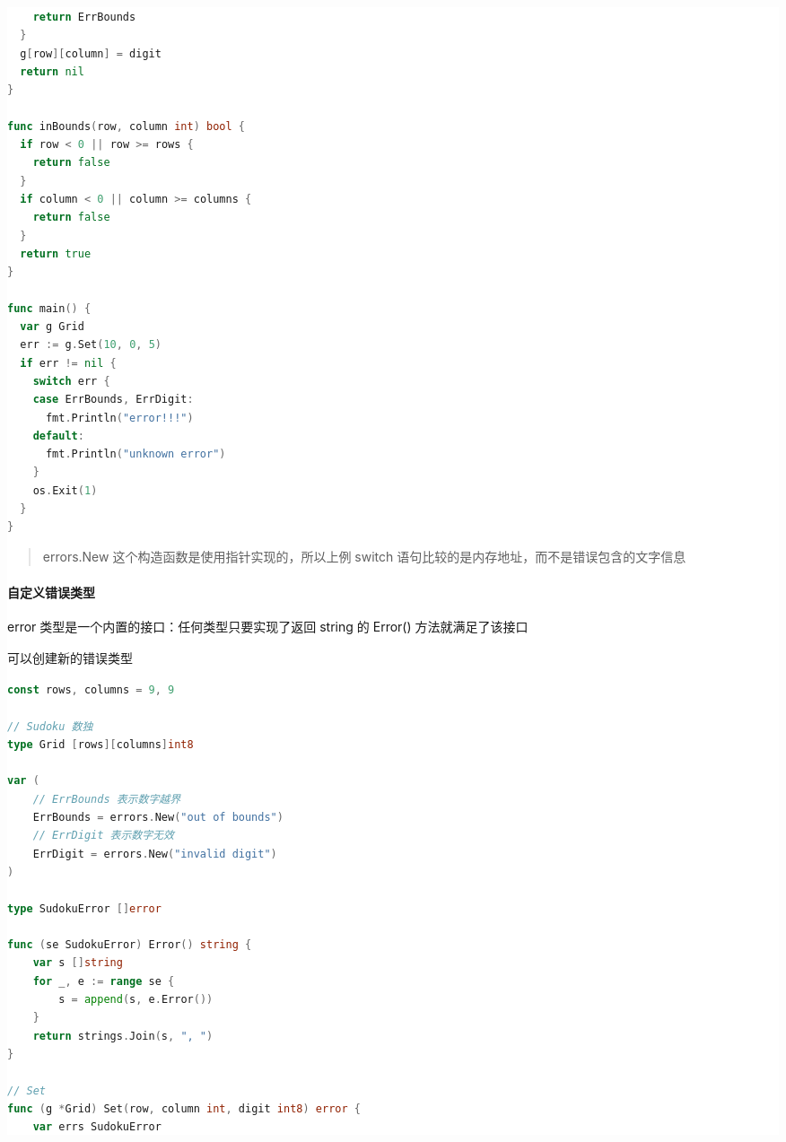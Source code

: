 ```go
    return ErrBounds
  }
  g[row][column] = digit
  return nil
}

func inBounds(row, column int) bool {
  if row < 0 || row >= rows {
    return false
  }
  if column < 0 || column >= columns {
    return false
  }
  return true
}

func main() {
  var g Grid
  err := g.Set(10, 0, 5)
  if err != nil {
    switch err {
    case ErrBounds, ErrDigit:
      fmt.Println("error!!!")
    default:
      fmt.Println("unknown error")
    }
    os.Exit(1)
  }
}
```

> errors.New 这个构造函数是使用指针实现的，所以上例 switch 语句比较的是内存地址，而不是错误包含的文字信息

#### 自定义错误类型

error 类型是一个内置的接口：任何类型只要实现了返回 string 的 Error() 方法就满足了该接口

可以创建新的错误类型

```go
const rows, columns = 9, 9

// Sudoku 数独
type Grid [rows][columns]int8

var (
	// ErrBounds 表示数字越界
	ErrBounds = errors.New("out of bounds")
	// ErrDigit 表示数字无效
	ErrDigit = errors.New("invalid digit")
)

type SudokuError []error

func (se SudokuError) Error() string {
	var s []string
	for _, e := range se {
		s = append(s, e.Error())
	}
	return strings.Join(s, ", ")
}

// Set
func (g *Grid) Set(row, column int, digit int8) error {
	var errs SudokuError
```